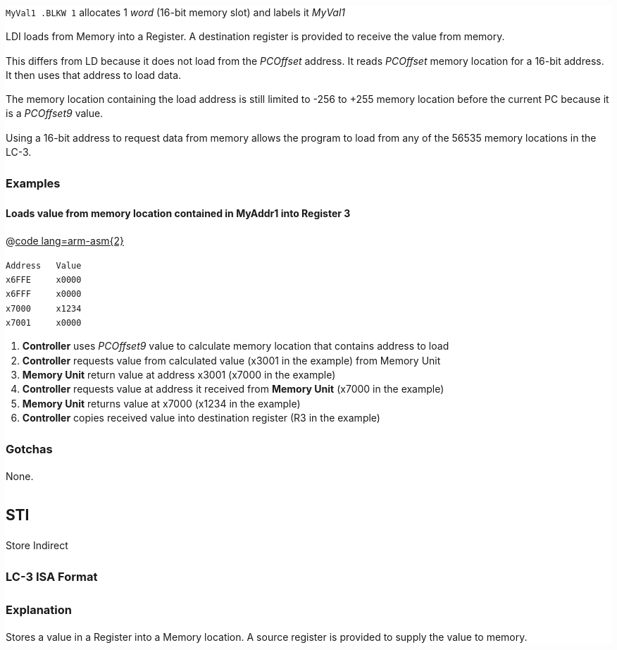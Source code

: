```MyVal1 .BLKW 1``` allocates 1 *word* (16-bit memory slot) and labels it *MyVal1*

LDI loads from Memory into a Register. A destination register is provided to receive the value from memory. 

This differs from LD because it does not load from the *PCOffset* address. It reads *PCOffset* memory location for a 16-bit address. It then uses that address to load data.

The memory location containing the load address is still limited to -256 to +255 memory location before the current PC because it is a *PCOffset9* value.

Using a 16-bit address to request data from memory allows the program to load from any of the 56535 memory locations in the LC-3.

### Examples

#### Loads value from memory location contained in MyAddr1 into Register 3
@[code lang=arm-asm{2}](.vuepress/public/examples/Assembly/Commands/ldi1.asm)

``` asm {4}
Address   Value
x6FFE     x0000
x6FFF     x0000
x7000     x1234
x7001     x0000
```

1. **Controller** uses *PCOffset9* value to calculate memory location that contains address to load
1. **Controller** requests value from calculated value (x3001 in the example) from Memory Unit
1. **Memory Unit** return value at address x3001 (x7000 in the example)
1. **Controller** requests value at address it received from **Memory Unit** (x7000 in the example)
1. **Memory Unit** returns value at x7000 (x1234 in the example)
1. **Controller** copies received value into destination register (R3 in the example)


### Gotchas

None.

## STI
Store Indirect

### LC-3 ISA Format

<LC3Instruction opName="SDI" :bitPattern="{OpCode:'0011', SR: '000',PCOffset:'000000000'}" :descriptions="[{OPCode:''},{SR: 'Source Register' },{PCOffset9:'Offset from current PC to branch'}]"  :examples="['SDI R3, MyAddr1 ; Stores the value in Register 3 into the address in MyAddr1', 'SDI R0, MyAddr2 ; Stores the value in Register 0 into the address in MyAddr2']"/>

### Explanation

Stores a value in a Register into a Memory location. A source register is provided to supply the value to memory. 
